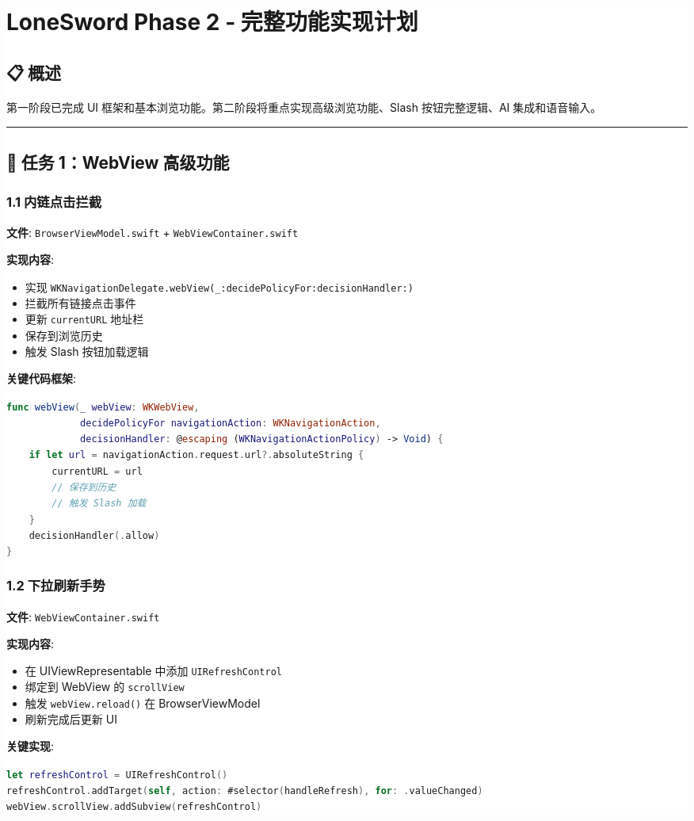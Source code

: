 # LoneSword Phase 2 - 完整功能实现计划

## 📋 概述

第一阶段已完成 UI 框架和基本浏览功能。第二阶段将重点实现高级浏览功能、Slash 按钮完整逻辑、AI 集成和语音输入。

---

## 🔧 任务 1：WebView 高级功能

### 1.1 内链点击拦截

**文件**: `BrowserViewModel.swift` + `WebViewContainer.swift`

**实现内容**:
- 实现 `WKNavigationDelegate.webView(_:decidePolicyFor:decisionHandler:)`
- 拦截所有链接点击事件
- 更新 `currentURL` 地址栏
- 保存到浏览历史
- 触发 Slash 按钮加载逻辑

**关键代码框架**:
```swift
func webView(_ webView: WKWebView, 
             decidePolicyFor navigationAction: WKNavigationAction,
             decisionHandler: @escaping (WKNavigationActionPolicy) -> Void) {
    if let url = navigationAction.request.url?.absoluteString {
        currentURL = url
        // 保存到历史
        // 触发 Slash 加载
    }
    decisionHandler(.allow)
}
```

### 1.2 下拉刷新手势

**文件**: `WebViewContainer.swift`

**实现内容**:
- 在 UIViewRepresentable 中添加 `UIRefreshControl`
- 绑定到 WebView 的 `scrollView`
- 触发 `webView.reload()` 在 BrowserViewModel
- 刷新完成后更新 UI

**关键实现**:
```swift
let refreshControl = UIRefreshControl()
refreshControl.addTarget(self, action: #selector(handleRefresh), for: .valueChanged)
webView.scrollView.addSubview(refreshControl)
```
